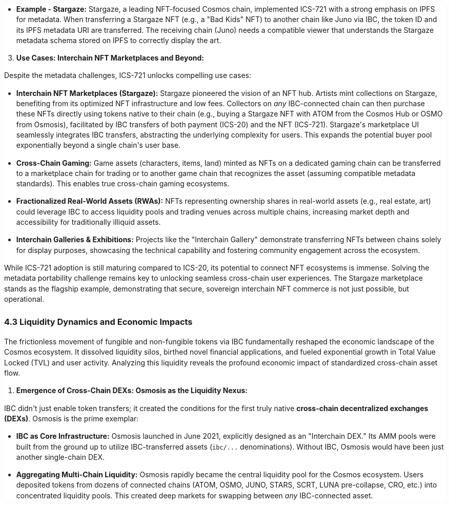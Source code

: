 *   **Example - Stargaze:** Stargaze, a leading NFT-focused Cosmos chain, implemented ICS-721 with a strong emphasis on IPFS for metadata. When transferring a Stargaze NFT (e.g., a "Bad Kids" NFT) to another chain like Juno via IBC, the token ID and its IPFS metadata URI are transferred. The receiving chain (Juno) needs a compatible viewer that understands the Stargaze metadata schema stored on IPFS to correctly display the art.

3.  **Use Cases: Interchain NFT Marketplaces and Beyond:**

Despite the metadata challenges, ICS-721 unlocks compelling use cases:

*   **Interchain NFT Marketplaces (Stargaze):** Stargaze pioneered the vision of an NFT hub. Artists mint collections on Stargaze, benefiting from its optimized NFT infrastructure and low fees. Collectors on *any* IBC-connected chain can then purchase these NFTs directly using tokens native to their chain (e.g., buying a Stargaze NFT with ATOM from the Cosmos Hub or OSMO from Osmosis), facilitated by IBC transfers of both payment (ICS-20) and the NFT (ICS-721). Stargaze's marketplace UI seamlessly integrates IBC transfers, abstracting the underlying complexity for users. This expands the potential buyer pool exponentially beyond a single chain's user base.

*   **Cross-Chain Gaming:** Game assets (characters, items, land) minted as NFTs on a dedicated gaming chain can be transferred to a marketplace chain for trading or to another game chain that recognizes the asset (assuming compatible metadata standards). This enables true cross-chain gaming ecosystems.

*   **Fractionalized Real-World Assets (RWAs):** NFTs representing ownership shares in real-world assets (e.g., real estate, art) could leverage IBC to access liquidity pools and trading venues across multiple chains, increasing market depth and accessibility for traditionally illiquid assets.

*   **Interchain Galleries & Exhibitions:** Projects like the "Interchain Gallery" demonstrate transferring NFTs between chains solely for display purposes, showcasing the technical capability and fostering community engagement across the ecosystem.

While ICS-721 adoption is still maturing compared to ICS-20, its potential to connect NFT ecosystems is immense. Solving the metadata portability challenge remains key to unlocking seamless cross-chain user experiences. The Stargaze marketplace stands as the flagship example, demonstrating that secure, sovereign interchain NFT commerce is not just possible, but operational.

### 4.3 Liquidity Dynamics and Economic Impacts

The frictionless movement of fungible and non-fungible tokens via IBC fundamentally reshaped the economic landscape of the Cosmos ecosystem. It dissolved liquidity silos, birthed novel financial applications, and fueled exponential growth in Total Value Locked (TVL) and user activity. Analyzing this liquidity reveals the profound economic impact of standardized cross-chain asset flow.

1.  **Emergence of Cross-Chain DEXs: Osmosis as the Liquidity Nexus:**

IBC didn't just enable token transfers; it created the conditions for the first truly native **cross-chain decentralized exchanges (DEXs)**. Osmosis is the prime exemplar:

*   **IBC as Core Infrastructure:** Osmosis launched in June 2021, explicitly designed as an "Interchain DEX." Its AMM pools were built from the ground up to utilize IBC-transferred assets (`ibc/...` denominations). Without IBC, Osmosis would have been just another single-chain DEX.

*   **Aggregating Multi-Chain Liquidity:** Osmosis rapidly became the central liquidity pool for the Cosmos ecosystem. Users deposited tokens from dozens of connected chains (ATOM, OSMO, JUNO, STARS, SCRT, LUNA pre-collapse, CRO, etc.) into concentrated liquidity pools. This created deep markets for swapping between *any* IBC-connected asset.
